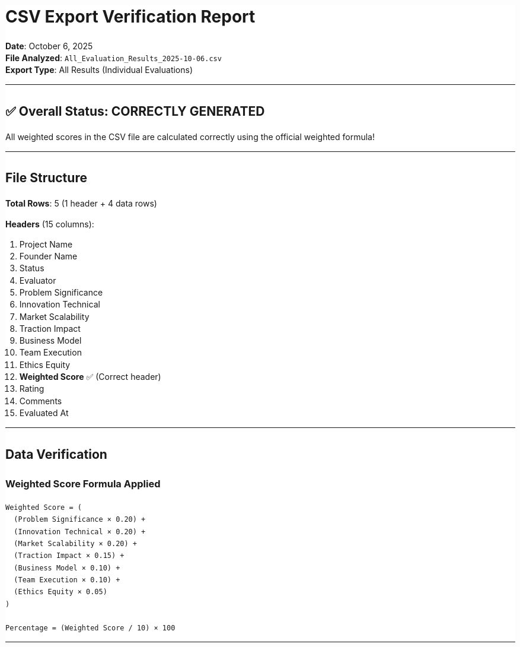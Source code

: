 # CSV Export Verification Report

**Date**: October 6, 2025  
**File Analyzed**: `All_Evaluation_Results_2025-10-06.csv`  
**Export Type**: All Results (Individual Evaluations)

---

## ✅ Overall Status: **CORRECTLY GENERATED**

All weighted scores in the CSV file are calculated correctly using the official weighted formula!

---

## File Structure

**Total Rows**: 5 (1 header + 4 data rows)

**Headers** (15 columns):
1. Project Name
2. Founder Name
3. Status
4. Evaluator
5. Problem Significance
6. Innovation Technical
7. Market Scalability
8. Traction Impact
9. Business Model
10. Team Execution
11. Ethics Equity
12. **Weighted Score** ✅ (Correct header)
13. Rating
14. Comments
15. Evaluated At

---

## Data Verification

### Weighted Score Formula Applied
```
Weighted Score = (
  (Problem Significance × 0.20) +
  (Innovation Technical × 0.20) +
  (Market Scalability × 0.20) +
  (Traction Impact × 0.15) +
  (Business Model × 0.10) +
  (Team Execution × 0.10) +
  (Ethics Equity × 0.05)
)

Percentage = (Weighted Score / 10) × 100
```

---